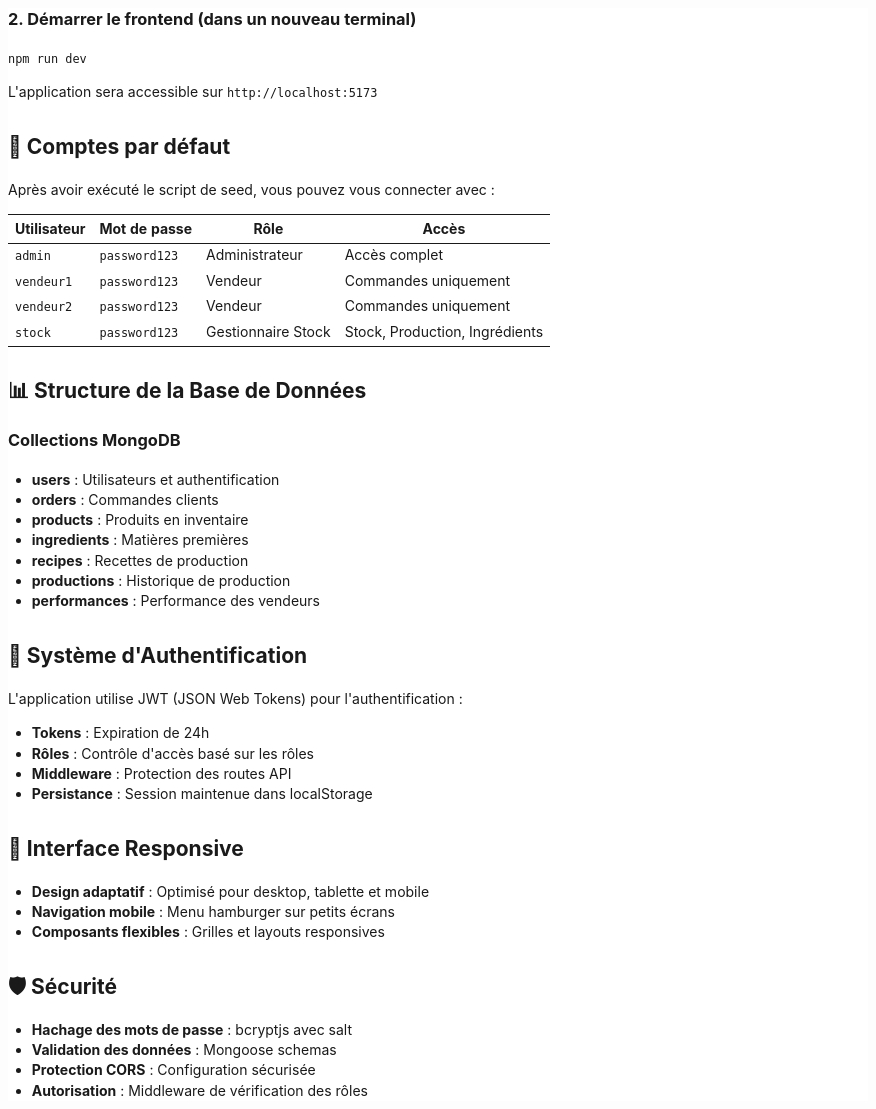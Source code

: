 ### 2. Démarrer le frontend (dans un nouveau terminal)
```bash
npm run dev
```
L'application sera accessible sur `http://localhost:5173`

## 👥 Comptes par défaut

Après avoir exécuté le script de seed, vous pouvez vous connecter avec :

| Utilisateur | Mot de passe | Rôle | Accès |
|-------------|--------------|------|-------|
| `admin` | `password123` | Administrateur | Accès complet |
| `vendeur1` | `password123` | Vendeur | Commandes uniquement |
| `vendeur2` | `password123` | Vendeur | Commandes uniquement |
| `stock` | `password123` | Gestionnaire Stock | Stock, Production, Ingrédients |

## 📊 Structure de la Base de Données

### Collections MongoDB

- **users** : Utilisateurs et authentification
- **orders** : Commandes clients
- **products** : Produits en inventaire
- **ingredients** : Matières premières
- **recipes** : Recettes de production
- **productions** : Historique de production
- **performances** : Performance des vendeurs

## 🔐 Système d'Authentification

L'application utilise JWT (JSON Web Tokens) pour l'authentification :

- **Tokens** : Expiration de 24h
- **Rôles** : Contrôle d'accès basé sur les rôles
- **Middleware** : Protection des routes API
- **Persistance** : Session maintenue dans localStorage

## 📱 Interface Responsive

- **Design adaptatif** : Optimisé pour desktop, tablette et mobile
- **Navigation mobile** : Menu hamburger sur petits écrans
- **Composants flexibles** : Grilles et layouts responsives

## 🛡️ Sécurité

- **Hachage des mots de passe** : bcryptjs avec salt
- **Validation des données** : Mongoose schemas
- **Protection CORS** : Configuration sécurisée
- **Autorisation** : Middleware de vérification des rôles
